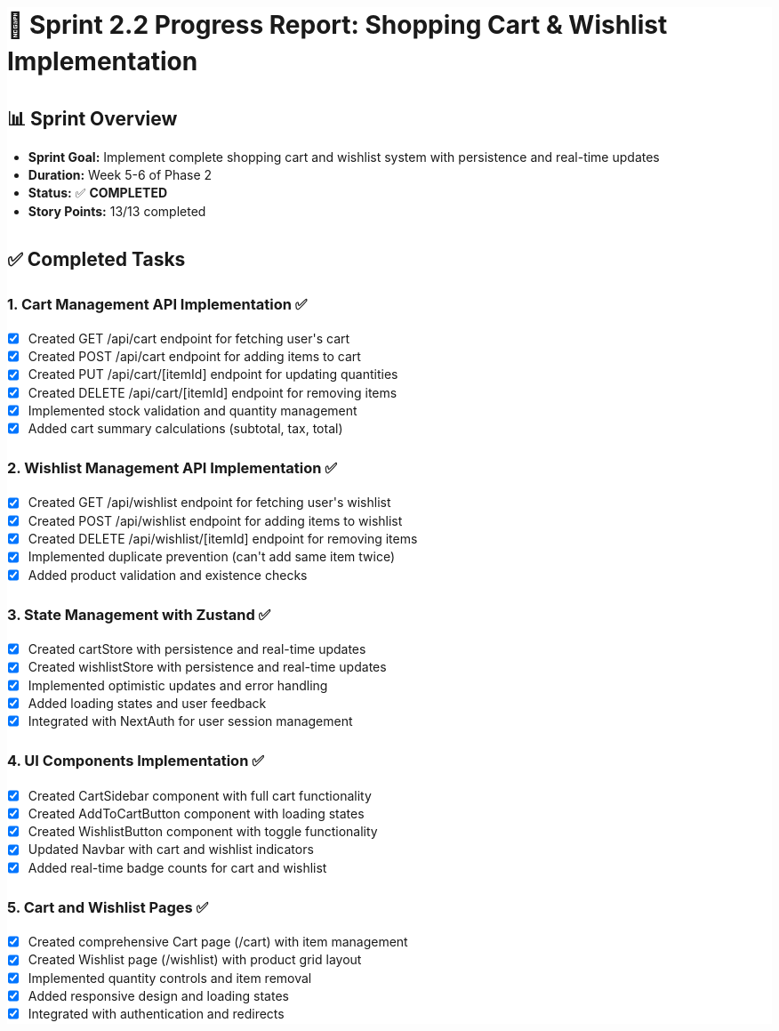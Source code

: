 # 🛒 Sprint 2.2 Progress Report: Shopping Cart & Wishlist Implementation

## 📊 **Sprint Overview**
- **Sprint Goal:** Implement complete shopping cart and wishlist system with persistence and real-time updates
- **Duration:** Week 5-6 of Phase 2
- **Status:** ✅ **COMPLETED**
- **Story Points:** 13/13 completed

## ✅ **Completed Tasks**

### 1. **Cart Management API Implementation** ✅
- [x] Created GET /api/cart endpoint for fetching user's cart
- [x] Created POST /api/cart endpoint for adding items to cart
- [x] Created PUT /api/cart/[itemId] endpoint for updating quantities
- [x] Created DELETE /api/cart/[itemId] endpoint for removing items
- [x] Implemented stock validation and quantity management
- [x] Added cart summary calculations (subtotal, tax, total)

### 2. **Wishlist Management API Implementation** ✅
- [x] Created GET /api/wishlist endpoint for fetching user's wishlist
- [x] Created POST /api/wishlist endpoint for adding items to wishlist
- [x] Created DELETE /api/wishlist/[itemId] endpoint for removing items
- [x] Implemented duplicate prevention (can't add same item twice)
- [x] Added product validation and existence checks

### 3. **State Management with Zustand** ✅
- [x] Created cartStore with persistence and real-time updates
- [x] Created wishlistStore with persistence and real-time updates
- [x] Implemented optimistic updates and error handling
- [x] Added loading states and user feedback
- [x] Integrated with NextAuth for user session management

### 4. **UI Components Implementation** ✅
- [x] Created CartSidebar component with full cart functionality
- [x] Created AddToCartButton component with loading states
- [x] Created WishlistButton component with toggle functionality
- [x] Updated Navbar with cart and wishlist indicators
- [x] Added real-time badge counts for cart and wishlist

### 5. **Cart and Wishlist Pages** ✅
- [x] Created comprehensive Cart page (/cart) with item management
- [x] Created Wishlist page (/wishlist) with product grid layout
- [x] Implemented quantity controls and item removal
- [x] Added responsive design and loading states
- [x] Integrated with authentication and redirects
